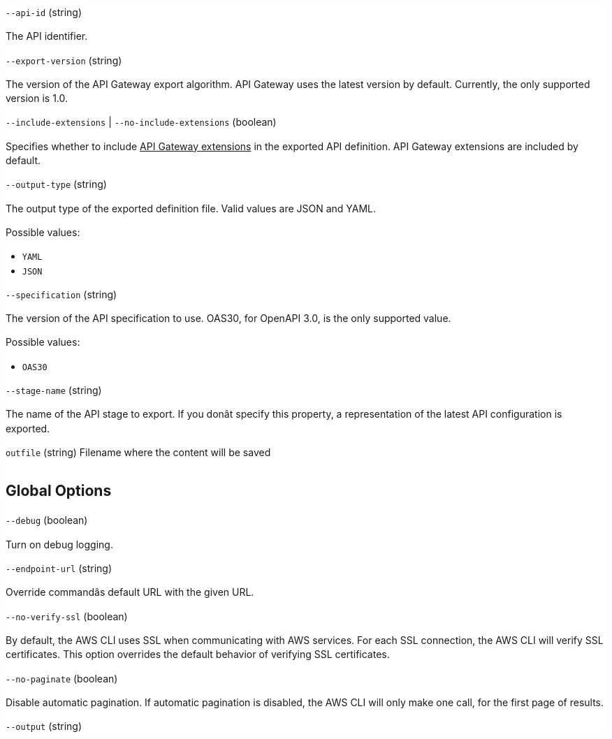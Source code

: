 `--api-id` (string)

The API identifier.

`--export-version` (string)

The version of the API Gateway export algorithm. API Gateway uses the latest version by default. Currently, the only supported version is 1.0.

`--include-extensions` | `--no-include-extensions` (boolean)

Specifies whether to include [API Gateway extensions](https://docs.aws.amazon.com//apigateway/latest/developerguide/api-gateway-swagger-extensions.html) in the exported API definition. API Gateway extensions are included by default.

`--output-type` (string)

The output type of the exported definition file. Valid values are JSON and YAML.

Possible values:

- `YAML`
- `JSON`

`--specification` (string)

The version of the API specification to use. OAS30, for OpenAPI 3.0, is the only supported value.

Possible values:

- `OAS30`

`--stage-name` (string)

The name of the API stage to export. If you donât specify this property, a representation of the latest API configuration is exported.

`outfile` (string)
Filename where the content will be saved

## Global Options

`--debug` (boolean)

Turn on debug logging.

`--endpoint-url` (string)

Override commandâs default URL with the given URL.

`--no-verify-ssl` (boolean)

By default, the AWS CLI uses SSL when communicating with AWS services. For each SSL connection, the AWS CLI will verify SSL certificates. This option overrides the default behavior of verifying SSL certificates.

`--no-paginate` (boolean)

Disable automatic pagination. If automatic pagination is disabled, the AWS CLI will only make one call, for the first page of results.

`--output` (string)
